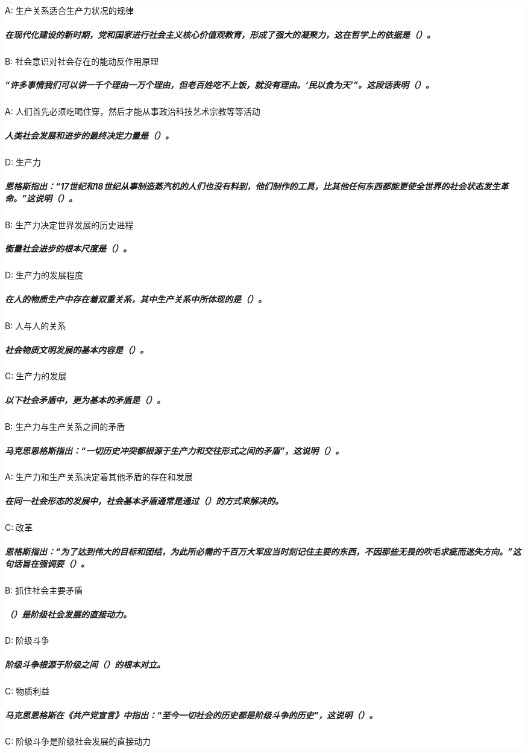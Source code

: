 A: 生产关系适合生产力状况的规律

##### 在现代化建设的新时期，党和国家进行社会主义核心价值观教育，形成了强大的凝聚力，这在哲学上的依据是（）。

B: 社会意识对社会存在的能动反作用原理

##### “许多事情我们可以讲一千个理由一万个理由，但老百姓吃不上饭，就没有理由。‘民以食为天’”。这段话表明（）。

A: 人们首先必须吃喝住穿，然后才能从事政治科技艺术宗教等等活动

##### 人类社会发展和进步的最终决定力量是（）。

D: 生产力

##### 恩格斯指出：“17世纪和18世纪从事制造蒸汽机的人们也没有料到，他们制作的工具，比其他任何东西都能更使全世界的社会状态发生革命。”这说明（）。

B: 生产力决定世界发展的历史进程

##### 衡量社会进步的根本尺度是（）。

D: 生产力的发展程度

##### 在人的物质生产中存在着双重关系，其中生产关系中所体现的是（）。

B: 人与人的关系

##### 社会物质文明发展的基本内容是（）。

C: 生产力的发展

##### 以下社会矛盾中，更为基本的矛盾是（）。

B: 生产力与生产关系之间的矛盾

##### 马克思恩格斯指出：“一切历史冲突都根源于生产力和交往形式之间的矛盾”，这说明（）。

A: 生产力和生产关系决定着其他矛盾的存在和发展

##### 在同一社会形态的发展中，社会基本矛盾通常是通过（）的方式来解决的。

C: 改革

##### 恩格斯指出：“为了达到伟大的目标和团结，为此所必需的千百万大军应当时刻记住主要的东西，不因那些无畏的吹毛求疵而迷失方向。”这句话旨在强调要（）。

B: 抓住社会主要矛盾

##### （）是阶级社会发展的直接动力。

D: 阶级斗争

##### 阶级斗争根源于阶级之间（）的根本对立。

C: 物质利益

##### 马克思恩格斯在《共产党宣言》中指出：“至今一切社会的历史都是阶级斗争的历史”，这说明（）。

C: 阶级斗争是阶级社会发展的直接动力
